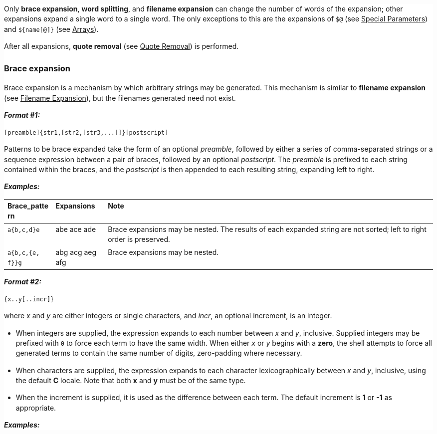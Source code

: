 <p/>

Only **brace expansion**, **word splitting**, and **filename expansion** can change the number of words of the expansion; other expansions expand a single word to a single word. The only exceptions to this are the expansions of ```$@``` (see [Special Parameters](#special-parameters)) and ```${name[@]}``` (see [Arrays](#arrays)).

After all expansions, **quote removal** (see [Quote Removal](#quote-removal)) is performed.

### Brace expansion

Brace expansion is a mechanism by which arbitrary strings may be generated. This mechanism is similar to **filename expansion** (see [Filename Expansion](#filename-expansion)), but the filenames generated need not exist.

***Format #1:***

```
[preamble]{str1,[str2,[str3,...]]}[postscript]
```

Patterns to be brace expanded take the form of an optional *preamble*, followed by either a series of comma-separated strings or a sequence expression between a pair of braces, followed by an optional *postscript*. The *preamble* is prefixed to each string contained within the braces, and the *postscript* is then appended to each resulting string, expanding left to right.

***Examples:***

| Brace_pattern | Expansions | Note |
| :------------ | :--------- | :--- |
| ```a{b,c,d}e``` | abe ace ade | Brace expansions may be nested. The results of each expanded string are not sorted; left to right order is preserved. |
| ```a{b,c,{e,f}}g``` | abg acg aeg afg | Brace expansions may be nested. |

<p/>

***Format #2:***

```
{x..y[..incr]}
```

where *x* and *y* are either integers or single characters, and *incr*, an optional increment, is an integer.

* When integers are supplied, the expression expands to each number between *x* and *y*, inclusive. Supplied integers may be prefixed with ```0``` to force each term to have the same width. When either *x* or *y* begins with a **zero**, the shell attempts to force all generated terms to contain the same number of digits, zero-padding where necessary.

* When characters are supplied, the expression expands to each character lexicographically between *x* and *y*, inclusive, using the default **C** locale. Note that both **x** and **y** must be of the same type.

* When the increment is supplied, it is used as the difference between each term. The default increment is **1** or **-1** as appropriate.

***Examples:***

